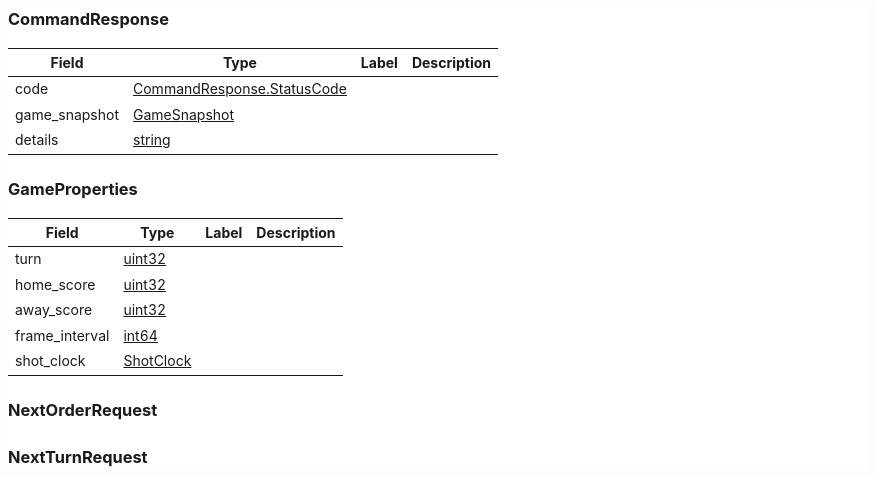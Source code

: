 




<a name="lugo-CommandResponse"></a>

### CommandResponse



| Field | Type | Label | Description |
| ----- | ---- | ----- | ----------- |
| code | [CommandResponse.StatusCode](#lugo-CommandResponse-StatusCode) |  |  |
| game_snapshot | [GameSnapshot](#lugo-GameSnapshot) |  |  |
| details | [string](#string) |  |  |






<a name="lugo-GameProperties"></a>

### GameProperties



| Field | Type | Label | Description |
| ----- | ---- | ----- | ----------- |
| turn | [uint32](#uint32) |  |  |
| home_score | [uint32](#uint32) |  |  |
| away_score | [uint32](#uint32) |  |  |
| frame_interval | [int64](#int64) |  |  |
| shot_clock | [ShotClock](#lugo-ShotClock) |  |  |






<a name="lugo-NextOrderRequest"></a>

### NextOrderRequest







<a name="lugo-NextTurnRequest"></a>

### NextTurnRequest






